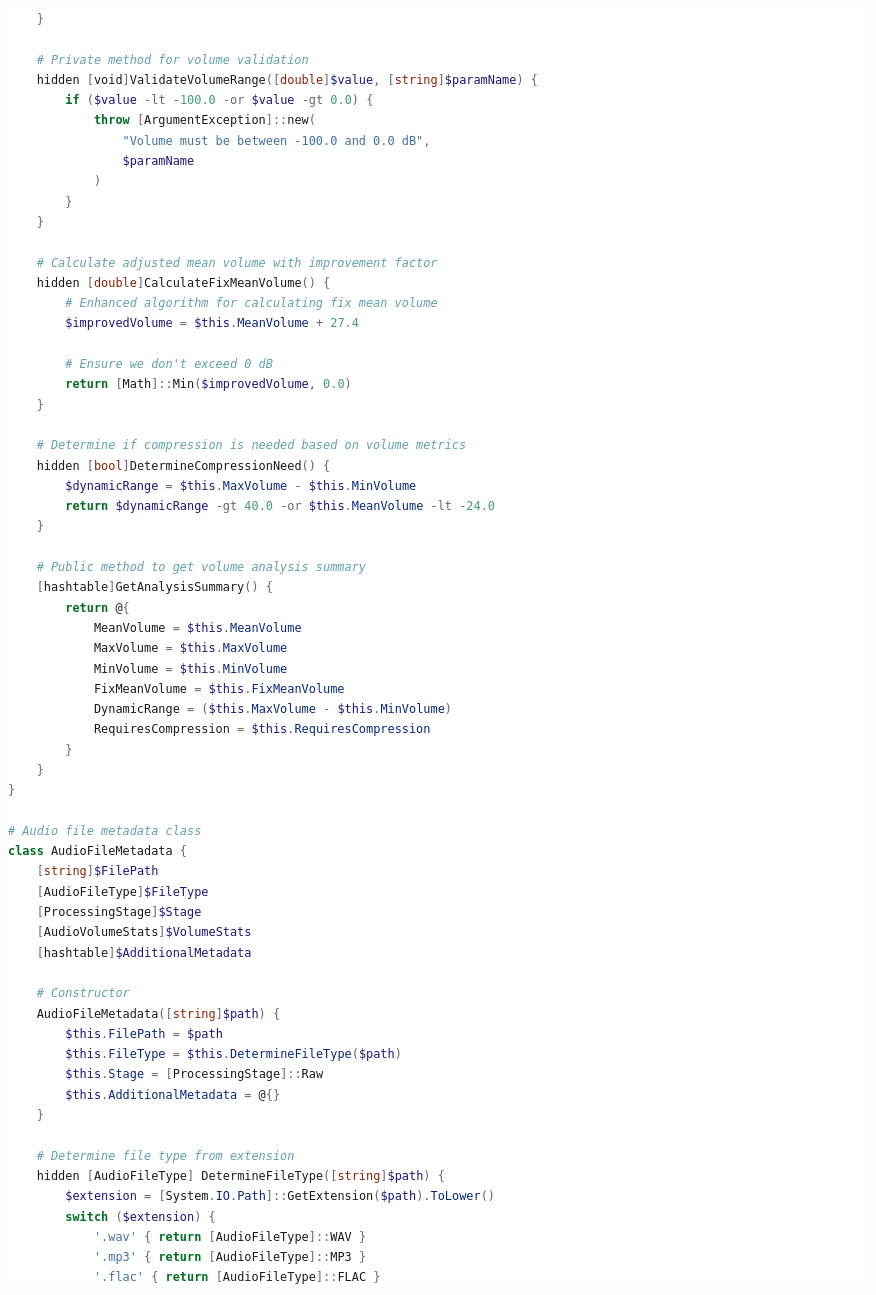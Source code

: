 ```psm1
    }

    # Private method for volume validation
    hidden [void]ValidateVolumeRange([double]$value, [string]$paramName) {
        if ($value -lt -100.0 -or $value -gt 0.0) {
            throw [ArgumentException]::new(
                "Volume must be between -100.0 and 0.0 dB",
                $paramName
            )
        }
    }

    # Calculate adjusted mean volume with improvement factor
    hidden [double]CalculateFixMeanVolume() {
        # Enhanced algorithm for calculating fix mean volume
        $improvedVolume = $this.MeanVolume + 27.4
        
        # Ensure we don't exceed 0 dB
        return [Math]::Min($improvedVolume, 0.0)
    }

    # Determine if compression is needed based on volume metrics
    hidden [bool]DetermineCompressionNeed() {
        $dynamicRange = $this.MaxVolume - $this.MinVolume
        return $dynamicRange -gt 40.0 -or $this.MeanVolume -lt -24.0
    }

    # Public method to get volume analysis summary
    [hashtable]GetAnalysisSummary() {
        return @{
            MeanVolume = $this.MeanVolume
            MaxVolume = $this.MaxVolume
            MinVolume = $this.MinVolume
            FixMeanVolume = $this.FixMeanVolume
            DynamicRange = ($this.MaxVolume - $this.MinVolume)
            RequiresCompression = $this.RequiresCompression
        }
    }
}

# Audio file metadata class
class AudioFileMetadata {
    [string]$FilePath
    [AudioFileType]$FileType
    [ProcessingStage]$Stage
    [AudioVolumeStats]$VolumeStats
    [hashtable]$AdditionalMetadata

    # Constructor
    AudioFileMetadata([string]$path) {
        $this.FilePath = $path
        $this.FileType = $this.DetermineFileType($path)
        $this.Stage = [ProcessingStage]::Raw
        $this.AdditionalMetadata = @{}
    }

    # Determine file type from extension
    hidden [AudioFileType] DetermineFileType([string]$path) {
        $extension = [System.IO.Path]::GetExtension($path).ToLower()
        switch ($extension) {
            '.wav' { return [AudioFileType]::WAV }
            '.mp3' { return [AudioFileType]::MP3 }
            '.flac' { return [AudioFileType]::FLAC }
```